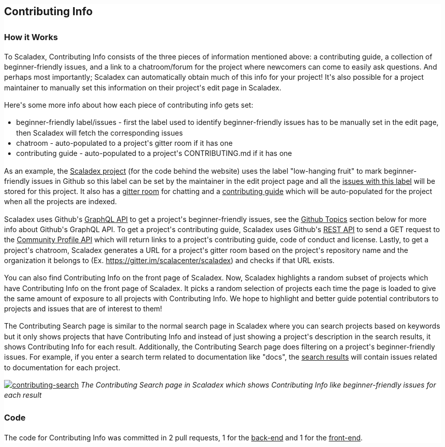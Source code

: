 ## Contributing Info
### How it Works
To Scaladex, Contributing Info consists of the three pieces of information mentioned above: a contributing guide, a collection of beginner-friendly issues, and a link to a chatroom/forum for the project where newcomers can come to easily ask questions. And perhaps most importantly; Scaladex can automatically obtain much of this info for your project! It's also possible for a project maintainer to manually set this information on their project's edit page in Scaladex.

Here's some more info about how each piece of contributing info gets set:
- beginner-friendly label/issues - first the label used to identify beginner-friendly issues has to be manually set in the edit page, then Scaladex will fetch the corresponding issues
- chatroom - auto-populated to a project's gitter room if it has one
- contributing guide - auto-populated to a project's CONTRIBUTING.md if it has one

As an example, the [Scaladex project](https://github.com/scalacenter/scaladex) (for the code behind the website) uses the label "low-hanging fruit" to mark beginner-friendly issues in Github so this label can be set by the maintainer in the edit project page and all the [issues with this label](https://github.com/scalacenter/scaladex/labels/low-hanging%20fruit) will be stored for this project. It also has a [gitter room](https://gitter.im/scalacenter/scaladex) for chatting and a [contributing guide](https://github.com/scalacenter/scaladex/blob/master/CONTRIBUTING.md) which will be auto-populated for the project when all the projects are indexed.

Scaladex uses Github's [GraphQL API](https://developer.github.com/v4/) to get a project's beginner-friendly issues, see the [Github Topics](#github-topics) section below for more info about Github's GraphQL API. To get a project's contributing guide, Scaladex uses Github's [REST API](https://developer.github.com/v3/) to send a GET request to the [Community Profile API](https://developer.github.com/v3/repos/community/) which will return links to a project's contributing guide, code of conduct and license. Lastly, to get a project's chatroom, Scaladex generates a URL for a project's gitter room based on the project's repository name and the organization it belongs to (Ex. <https://gitter.im/scalacenter/scaladex>) and checks if that URL exists.

You can also find Contributing Info on the front page of Scaladex. Now, Scaladex highlights a random subset of projects which have Contributing Info on the front page of Scaladex. It picks a random selection of projects each time the page is loaded to give the same amount of exposure to all projects with Contributing Info. We hope to highlight and better guide potential contributors to projects and issues that are of interest to them!

The Contributing Search page is similar to the normal search page in Scaladex where you can search projects based on keywords but it only shows projects that have Contributing Info and instead of just showing a project's description in the search results, it shows Contributing Info for each result. Additionally, the Contributing Search page does filtering on a project's beginner-friendly issues. For example, if you enter a search term related to documentation like "docs", the [search results](https://index.scala-lang.org/search?q=docs&contributingSearch=true) will contain issues related to documentation for each project.

[![contributing-search](/resources/img/blog/scaladex/contributing-search.png)](/resources/img/blog/scaladex/contributing-search.png)
*The Contributing Search page in Scaladex which shows Contributing Info like beginner-friendly issues for each result*

### Code
The code for Contributing Info was committed in 2 pull requests, 1 for the [back-end](https://github.com/scalacenter/scaladex/pull/448) and 1 for the [front-end](https://github.com/scalacenter/scaladex/pull/467).

